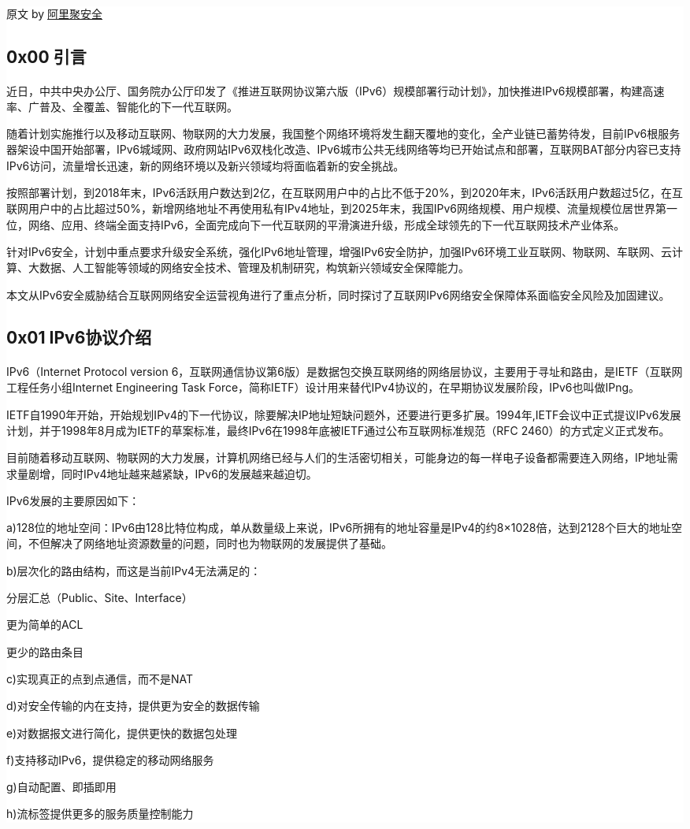 原文 by [阿里聚安全](https://zhuanlan.zhihu.com/p/31795470?group_id=922141315996553216)  
 
## 0x00 引言
近日，中共中央办公厅、国务院办公厅印发了《推进互联网协议第六版（IPv6）规模部署行动计划》，加快推进IPv6规模部署，构建高速率、广普及、全覆盖、智能化的下一代互联网。  



随着计划实施推行以及移动互联网、物联网的大力发展，我国整个网络环境将发生翻天覆地的变化，全产业链已蓄势待发，目前IPv6根服务器架设中国开始部署，IPv6城域网、政府网站IPv6双栈化改造、IPv6城市公共无线网络等均已开始试点和部署，互联网BAT部分内容已支持IPv6访问，流量增长迅速，新的网络环境以及新兴领域均将面临着新的安全挑战。  



按照部署计划，到2018年末，IPv6活跃用户数达到2亿，在互联网用户中的占比不低于20%，到2020年末，IPv6活跃用户数超过5亿，在互联网用户中的占比超过50%，新增网络地址不再使用私有IPv4地址，到2025年末，我国IPv6网络规模、用户规模、流量规模位居世界第一位，网络、应用、终端全面支持IPv6，全面完成向下一代互联网的平滑演进升级，形成全球领先的下一代互联网技术产业体系。  



针对IPv6安全，计划中重点要求升级安全系统，强化IPv6地址管理，增强IPv6安全防护，加强IPv6环境工业互联网、物联网、车联网、云计算、大数据、人工智能等领域的网络安全技术、管理及机制研究，构筑新兴领域安全保障能力。  



本文从IPv6安全威胁结合互联网网络安全运营视角进行了重点分析，同时探讨了互联网IPv6网络安全保障体系面临安全风险及加固建议。  



## 0x01 IPv6协议介绍

IPv6（Internet Protocol version 6，互联网通信协议第6版）是数据包交换互联网络的网络层协议，主要用于寻址和路由，是IETF（互联网工程任务小组Internet Engineering Task Force，简称IETF）设计用来替代IPv4协议的，在早期协议发展阶段，IPv6也叫做IPng。  



IETF自1990年开始，开始规划IPv4的下一代协议，除要解决IP地址短缺问题外，还要进行更多扩展。1994年,IETF会议中正式提议IPv6发展计划，并于1998年8月成为IETF的草案标准，最终IPv6在1998年底被IETF通过公布互联网标准规范（RFC 2460）的方式定义正式发布。  



目前随着移动互联网、物联网的大力发展，计算机网络已经与人们的生活密切相关，可能身边的每一样电子设备都需要连入网络，IP地址需求量剧增，同时IPv4地址越来越紧缺，IPv6的发展越来越迫切。  



IPv6发展的主要原因如下：  

a)128位的地址空间：IPv6由128比特位构成，单从数量级上来说，IPv6所拥有的地址容量是IPv4的约8×1028倍，达到2128个巨大的地址空间，不但解决了网络地址资源数量的问题，同时也为物联网的发展提供了基础。  

b)层次化的路由结构，而这是当前IPv4无法满足的：  

分层汇总（Public、Site、Interface）  

更为简单的ACL  

更少的路由条目  

c)实现真正的点到点通信，而不是NAT  

d)对安全传输的内在支持，提供更为安全的数据传输  

e)对数据报文进行简化，提供更快的数据包处理  

f)支持移动IPv6，提供稳定的移动网络服务  

g)自动配置、即插即用  

h)流标签提供更多的服务质量控制能力  
